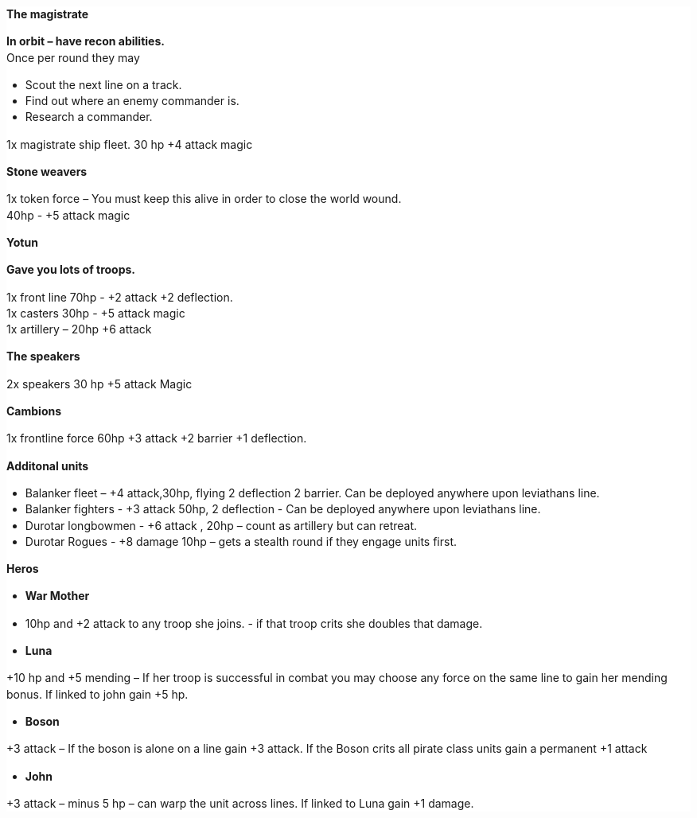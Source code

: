 
**The magistrate**
 
**In orbit – have recon abilities.**  
Once per round they may

- Scout the next line on a track.
- Find out where an enemy commander is.
- Research a commander.
 
1x magistrate ship fleet. 30 hp +4 attack magic
 
**Stone weavers**
 
1x token force – You must keep this alive in order to close the world wound.  
40hp - +5 attack magic
 
**Yotun**
 
**Gave you lots of troops.**
 
1x front line 70hp - +2 attack +2 deflection.  
1x casters 30hp - +5 attack magic  
1x artillery – 20hp +6 attack
 
**The speakers**
 
2x speakers 30 hp +5 attack Magic
 
**Cambions**
 
1x frontline force 60hp +3 attack +2 barrier +1 deflection.
 
**Additonal units**
 
- Balanker fleet – +4 attack,30hp, flying 2 deflection 2 barrier. Can be deployed anywhere upon leviathans line.
- Balanker fighters - +3 attack 50hp, 2 deflection - Can be deployed anywhere upon leviathans line.
- Durotar longbowmen - +6 attack , 20hp – count as artillery but can retreat.
- Durotar Rogues - +8 damage 10hp – gets a stealth round if they engage units first.
   

**Heros**
 
- **War Mother**

+ 10hp and +2 attack to any troop she joins. - if that troop crits she doubles that damage.
 
- **Luna**

+10 hp and +5 mending – If her troop is successful in combat you may choose any force on the same line to gain her mending bonus. If linked to john gain +5 hp.
 
- **Boson**

+3 attack – If the boson is alone on a line gain +3 attack. If the Boson crits all pirate class units gain a permanent +1 attack
 
- **John**

+3 attack – minus 5 hp – can warp the unit across lines. If linked to Luna gain +1 damage.
   
